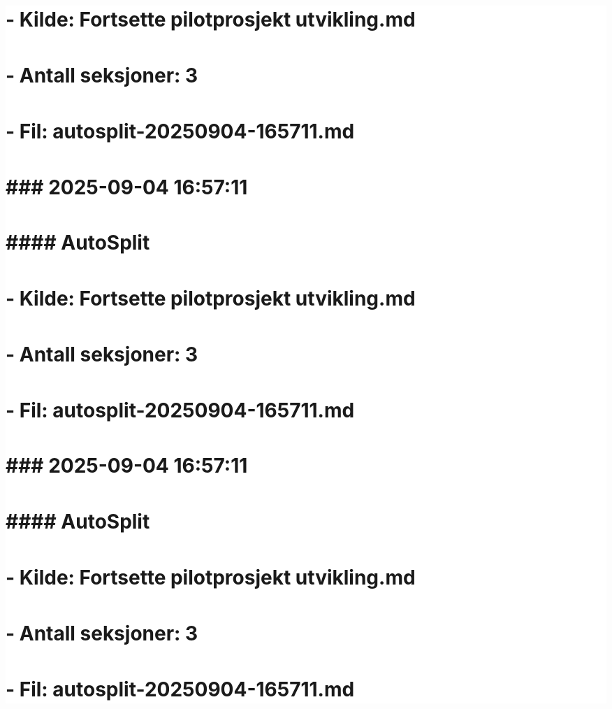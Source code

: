 # \- Kilde: Fortsette pilotprosjekt utvikling.md

# \- Antall seksjoner: 3

# \- Fil: autosplit-20250904-165711.md

#

#

#

#

# \### 2025-09-04 16:57:11

# \#### AutoSplit

# \- Kilde: Fortsette pilotprosjekt utvikling.md

# \- Antall seksjoner: 3

# \- Fil: autosplit-20250904-165711.md

#

#

#

#

# \### 2025-09-04 16:57:11

# \#### AutoSplit

# \- Kilde: Fortsette pilotprosjekt utvikling.md

# \- Antall seksjoner: 3

# \- Fil: autosplit-20250904-165711.md
